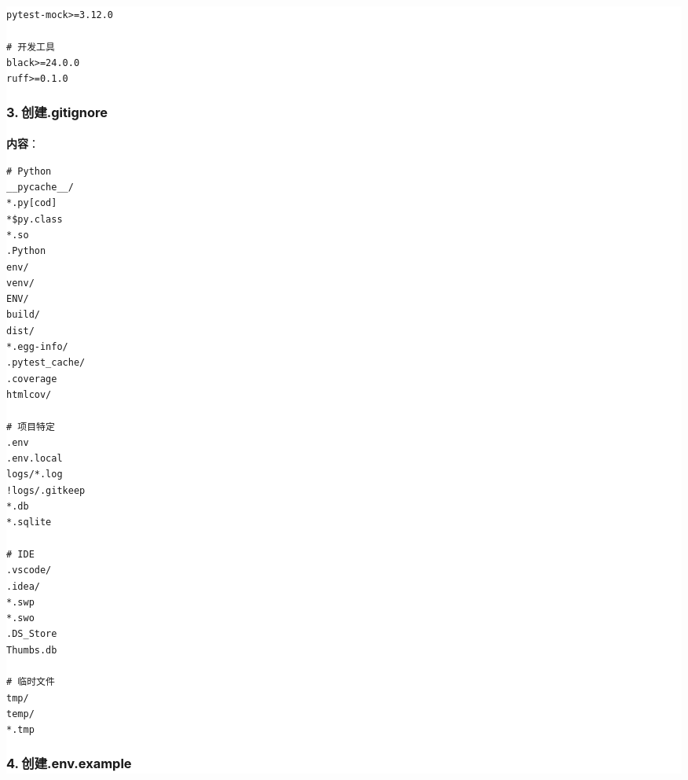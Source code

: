 ```txt
pytest-mock>=3.12.0

# 开发工具
black>=24.0.0
ruff>=0.1.0
```

### 3. 创建.gitignore

**内容**：
```gitignore
# Python
__pycache__/
*.py[cod]
*$py.class
*.so
.Python
env/
venv/
ENV/
build/
dist/
*.egg-info/
.pytest_cache/
.coverage
htmlcov/

# 项目特定
.env
.env.local
logs/*.log
!logs/.gitkeep
*.db
*.sqlite

# IDE
.vscode/
.idea/
*.swp
*.swo
.DS_Store
Thumbs.db

# 临时文件
tmp/
temp/
*.tmp
```

### 4. 创建.env.example
